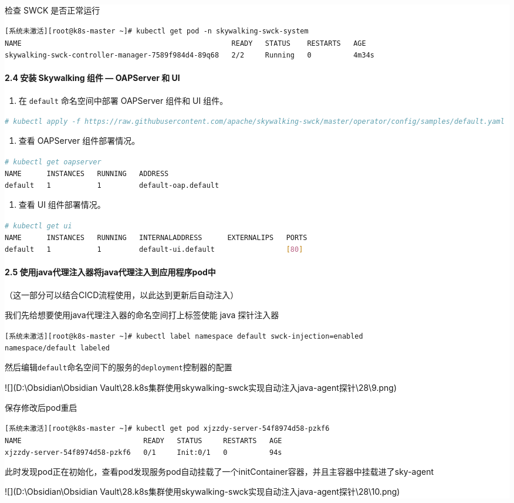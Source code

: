 检查 SWCK 是否正常运行

```shell
[系统未激活][root@k8s-master ~]# kubectl get pod -n skywalking-swck-system
NAME                                                  READY   STATUS    RESTARTS   AGE
skywalking-swck-controller-manager-7589f984d4-89q68   2/2     Running   0          4m34s
```

#### 2.4 安装 Skywalking 组件 — OAPServer 和 UI

1. 在 `default` 命名空间中部署 OAPServer 组件和 UI 组件。

```bash
# kubectl apply -f https://raw.githubusercontent.com/apache/skywalking-swck/master/operator/config/samples/default.yaml
```

1. 查看 OAPServer 组件部署情况。

```bash
# kubectl get oapserver
NAME      INSTANCES   RUNNING   ADDRESS
default   1           1         default-oap.default
```

1. 查看 UI 组件部署情况。

```bash
# kubectl get ui
NAME      INSTANCES   RUNNING   INTERNALADDRESS      EXTERNALIPS   PORTS
default   1           1         default-ui.default                 [80]
```

#### 2.5 使用java代理注入器将java代理注入到应用程序pod中

（这一部分可以结合CICD流程使用，以此达到更新后自动注入）

我们先给想要使用java代理注入器的命名空间打上标签使能 java 探针注入器

```bash
[系统未激活][root@k8s-master ~]# kubectl label namespace default swck-injection=enabled
namespace/default labeled
```

然后编辑`default`命名空间下的服务的`deployment`控制器的配置

![](D:\Obsidian\Obsidian Vault\28.k8s集群使用skywalking-swck实现自动注入java-agent探针\28\9.png)

保存修改后pod重启

```shell
[系统未激活][root@k8s-master ~]# kubectl get pod xjzzdy-server-54f8974d58-pzkf6
NAME                             READY   STATUS     RESTARTS   AGE
xjzzdy-server-54f8974d58-pzkf6   0/1     Init:0/1   0          94s
```

此时发现pod正在初始化，查看pod发现服务pod自动挂载了一个initContainer容器，并且主容器中挂载进了sky-agent

![](D:\Obsidian\Obsidian Vault\28.k8s集群使用skywalking-swck实现自动注入java-agent探针\28\10.png)
